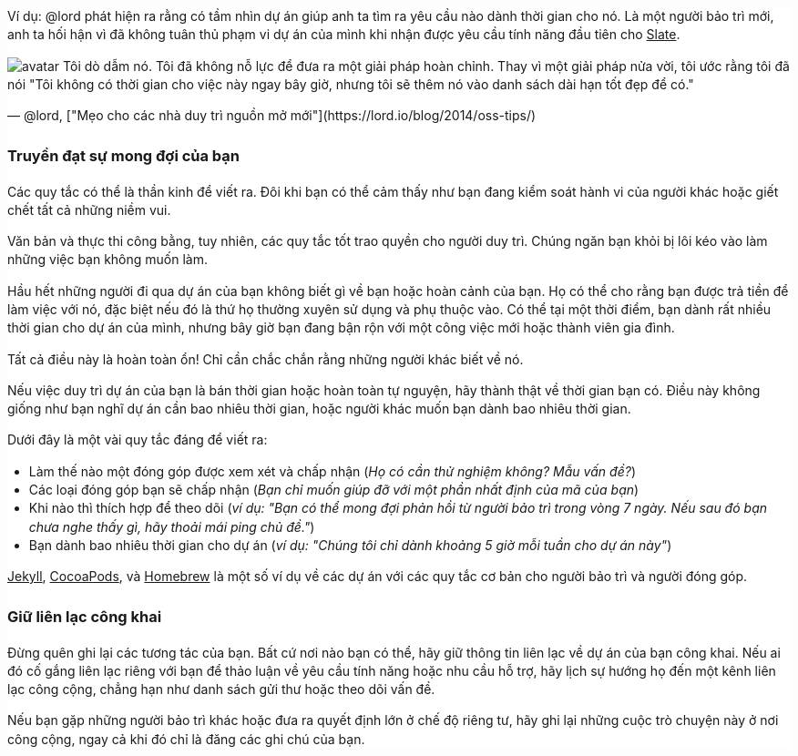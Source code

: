 Ví dụ: @lord phát hiện ra rằng có tầm nhìn dự án giúp anh ta tìm ra yêu cầu nào dành thời gian cho nó. Là một người bảo trì mới, anh ta hối hận vì đã không tuân thủ phạm vi dự án của mình khi nhận được yêu cầu tính năng đầu tiên cho [Slate](https://github.com/lord/slate).

<aside markdown="1" class="pquote">
  <img src="https://avatars.githubusercontent.com/lord?s=180" class="pquote-avatar" alt="avatar">
  Tôi dò dẫm nó. Tôi đã không nỗ lực để đưa ra một giải pháp hoàn chỉnh. Thay vì một giải pháp nửa vời, tôi ước rằng tôi đã nói "Tôi không có thời gian cho việc này ngay bây giờ, nhưng tôi sẽ thêm nó vào danh sách dài hạn tốt đẹp để có."
  <p markdown="1" class="pquote-credit">
— @lord, ["Mẹo cho các nhà duy trì nguồn mở mới"](https://lord.io/blog/2014/oss-tips/)
  </p>
</aside>

### Truyền đạt sự mong đợi của bạn

Các quy tắc có thể là thần kinh để viết ra. Đôi khi bạn có thể cảm thấy như bạn đang kiểm soát hành vi của người khác hoặc giết chết tất cả những niềm vui.

Văn bản và thực thi công bằng, tuy nhiên, các quy tắc tốt trao quyền cho người duy trì. Chúng ngăn bạn khỏi bị lôi kéo vào làm những việc bạn không muốn làm.

Hầu hết những người đi qua dự án của bạn không biết gì về bạn hoặc hoàn cảnh của bạn. Họ có thể cho rằng bạn được trả tiền để làm việc với nó, đặc biệt nếu đó là thứ họ thường xuyên sử dụng và phụ thuộc vào. Có thể tại một thời điểm, bạn dành rất nhiều thời gian cho dự án của mình, nhưng bây giờ bạn đang bận rộn với một công việc mới hoặc thành viên gia đình.

Tất cả điều này là hoàn toàn ổn! Chỉ cần chắc chắn rằng những người khác biết về nó.

Nếu việc duy trì dự án của bạn là bán thời gian hoặc hoàn toàn tự nguyện, hãy thành thật về thời gian bạn có. Điều này không giống như bạn nghĩ dự án cần bao nhiêu thời gian, hoặc người khác muốn bạn dành bao nhiêu thời gian.

Dưới đây là một vài quy tắc đáng để viết ra:

* Làm thế nào một đóng góp được xem xét và chấp nhận (_Họ có cần thử nghiệm không? Mẫu vấn đề?_)
* Các loại đóng góp bạn sẽ chấp nhận (_Bạn chỉ muốn giúp đỡ với một phần nhất định của mã của bạn_)
* Khi nào thì thích hợp để theo dõi (_ví dụ: "Bạn có thể mong đợi phản hồi từ người bảo trì trong vòng 7 ngày. Nếu sau đó bạn chưa nghe thấy gì, hãy thoải mái ping chủ đề."_)
* Bạn dành bao nhiêu thời gian cho dự án (_ví dụ: "Chúng tôi chỉ dành khoảng 5 giờ mỗi tuần cho dự án này"_)

[Jekyll](https://github.com/jekyll/jekyll/tree/master/docs), [CocoaPods](https://github.com/CocoaPods/CocoaPods/wiki/Communication-&-Design-Rules), và [Homebrew](https://github.com/Homebrew/brew/blob/bbed7246bc5c5b7acb8c1d427d10b43e090dfd39/docs/Maintainers-Avoiding-Burnout.md) là một số ví dụ về các dự án với các quy tắc cơ bản cho người bảo trì và người đóng góp.

### Giữ liên lạc công khai

Đừng quên ghi lại các tương tác của bạn. Bất cứ nơi nào bạn có thể, hãy giữ thông tin liên lạc về dự án của bạn công khai. Nếu ai đó cố gắng liên lạc riêng với bạn để thảo luận về yêu cầu tính năng hoặc nhu cầu hỗ trợ, hãy lịch sự hướng họ đến một kênh liên lạc công cộng, chẳng hạn như danh sách gửi thư hoặc theo dõi vấn đề.

Nếu bạn gặp những người bảo trì khác hoặc đưa ra quyết định lớn ở chế độ riêng tư, hãy ghi lại những cuộc trò chuyện này ở nơi công cộng, ngay cả khi đó chỉ là đăng các ghi chú của bạn.
